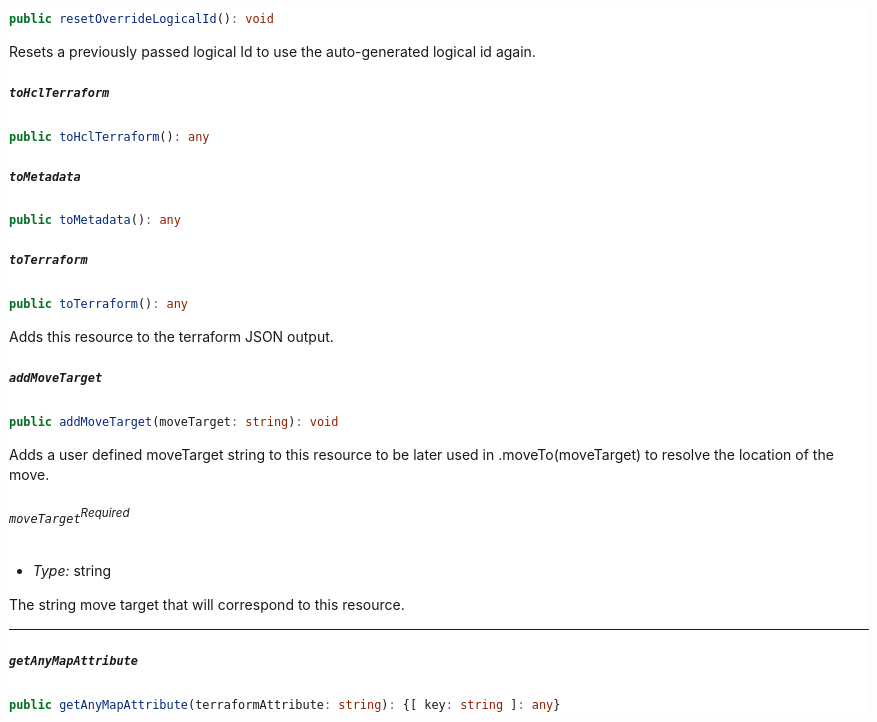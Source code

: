 ```typescript
public resetOverrideLogicalId(): void
```

Resets a previously passed logical Id to use the auto-generated logical id again.

##### `toHclTerraform` <a name="toHclTerraform" id="@ithings/cdktf-provider-openstack.blockstorageQosAssociationV3.BlockstorageQosAssociationV3.toHclTerraform"></a>

```typescript
public toHclTerraform(): any
```

##### `toMetadata` <a name="toMetadata" id="@ithings/cdktf-provider-openstack.blockstorageQosAssociationV3.BlockstorageQosAssociationV3.toMetadata"></a>

```typescript
public toMetadata(): any
```

##### `toTerraform` <a name="toTerraform" id="@ithings/cdktf-provider-openstack.blockstorageQosAssociationV3.BlockstorageQosAssociationV3.toTerraform"></a>

```typescript
public toTerraform(): any
```

Adds this resource to the terraform JSON output.

##### `addMoveTarget` <a name="addMoveTarget" id="@ithings/cdktf-provider-openstack.blockstorageQosAssociationV3.BlockstorageQosAssociationV3.addMoveTarget"></a>

```typescript
public addMoveTarget(moveTarget: string): void
```

Adds a user defined moveTarget string to this resource to be later used in .moveTo(moveTarget) to resolve the location of the move.

###### `moveTarget`<sup>Required</sup> <a name="moveTarget" id="@ithings/cdktf-provider-openstack.blockstorageQosAssociationV3.BlockstorageQosAssociationV3.addMoveTarget.parameter.moveTarget"></a>

- *Type:* string

The string move target that will correspond to this resource.

---

##### `getAnyMapAttribute` <a name="getAnyMapAttribute" id="@ithings/cdktf-provider-openstack.blockstorageQosAssociationV3.BlockstorageQosAssociationV3.getAnyMapAttribute"></a>

```typescript
public getAnyMapAttribute(terraformAttribute: string): {[ key: string ]: any}
```
